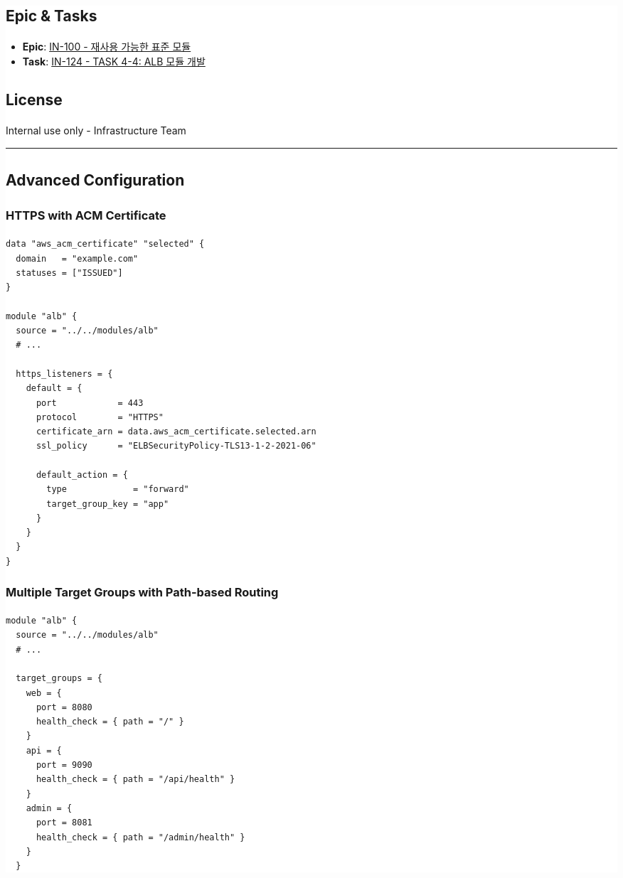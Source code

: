 ## Epic & Tasks

- **Epic**: [IN-100 - 재사용 가능한 표준 모듈](https://ryuqqq.atlassian.net/browse/IN-100)
- **Task**: [IN-124 - TASK 4-4: ALB 모듈 개발](https://ryuqqq.atlassian.net/browse/IN-124)

## License

Internal use only - Infrastructure Team

---

## Advanced Configuration

### HTTPS with ACM Certificate

```hcl
data "aws_acm_certificate" "selected" {
  domain   = "example.com"
  statuses = ["ISSUED"]
}

module "alb" {
  source = "../../modules/alb"
  # ...

  https_listeners = {
    default = {
      port            = 443
      protocol        = "HTTPS"
      certificate_arn = data.aws_acm_certificate.selected.arn
      ssl_policy      = "ELBSecurityPolicy-TLS13-1-2-2021-06"

      default_action = {
        type             = "forward"
        target_group_key = "app"
      }
    }
  }
}
```

### Multiple Target Groups with Path-based Routing

```hcl
module "alb" {
  source = "../../modules/alb"
  # ...

  target_groups = {
    web = {
      port = 8080
      health_check = { path = "/" }
    }
    api = {
      port = 9090
      health_check = { path = "/api/health" }
    }
    admin = {
      port = 8081
      health_check = { path = "/admin/health" }
    }
  }

```